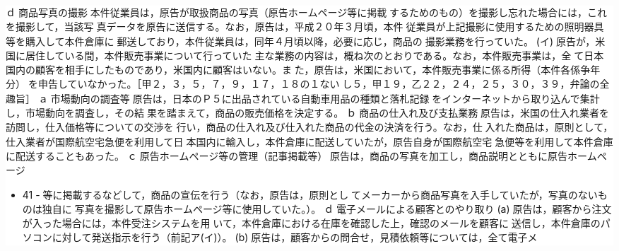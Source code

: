 ｄ 商品写真の撮影 
本件従業員は，原告が取扱商品の写真（原告ホームページ等に掲載
するためのもの）を撮影し忘れた場合には，これを撮影して，当該写
真データを原告に送信する。なお，原告は，平成２０年３月頃，本件
従業員が上記撮影に使用するための照明器具等を購入して本件倉庫に
郵送しており，本件従業員は，同年４月頃以降，必要に応じ，商品の
撮影業務を行っていた。 
(イ) 原告が，米国に居住している間，本件販売事業について行っていた
主な業務の内容は，概ね次のとおりである。なお，本件販売事業は，全
て日本国内の顧客を相手にしたものであり，米国内に顧客はいない。ま
た，原告は，米国において，本件販売事業に係る所得（本件各係争年分）
を申告していなかった。［甲２，３，５，７，９，１７，１８の１ない
し５，甲１９，乙２２，２４，２５，３０，３９，弁論の全趣旨］ 
ａ 市場動向の調査等 
原告は，日本のＰ５に出品されている自動車用品の種類と落札記録
をインターネットから取り込んで集計し，市場動向を調査し，その結
果を踏まえて，商品の販売価格を決定する。 
ｂ 商品の仕入れ及び支払業務 
原告は，米国の仕入れ業者を訪問し，仕入価格等についての交渉を
行い，商品の仕入れ及び仕入れた商品の代金の決済を行う。なお，仕
入れた商品は，原則として，仕入業者が国際航空宅急便を利用して日
本国内に輸入し，本件倉庫に配送していたが，原告自身が国際航空宅
急便等を利用して本件倉庫に配送することもあった。 
ｃ 原告ホームページ等の管理（記事掲載等） 
原告は，商品の写真を加工し，商品説明とともに原告ホームページ
 - 41 - 
等に掲載するなどして，商品の宣伝を行う（なお，原告は，原則とし
てメーカーから商品写真を入手していたが，写真のないものは独自に
写真を撮影して原告ホームページ等に使用していた。）。 
ｄ 電子メールによる顧客とのやり取り 
(a) 原告は，顧客から注文が入った場合には，本件受注システムを用
いて，本件倉庫における在庫を確認した上，確認のメールを顧客に
送信し，本件倉庫のパソコンに対して発送指示を行う（前記ア(イ)）。 
(b) 原告は，顧客からの問合せ，見積依頼等については，全て電子メ
